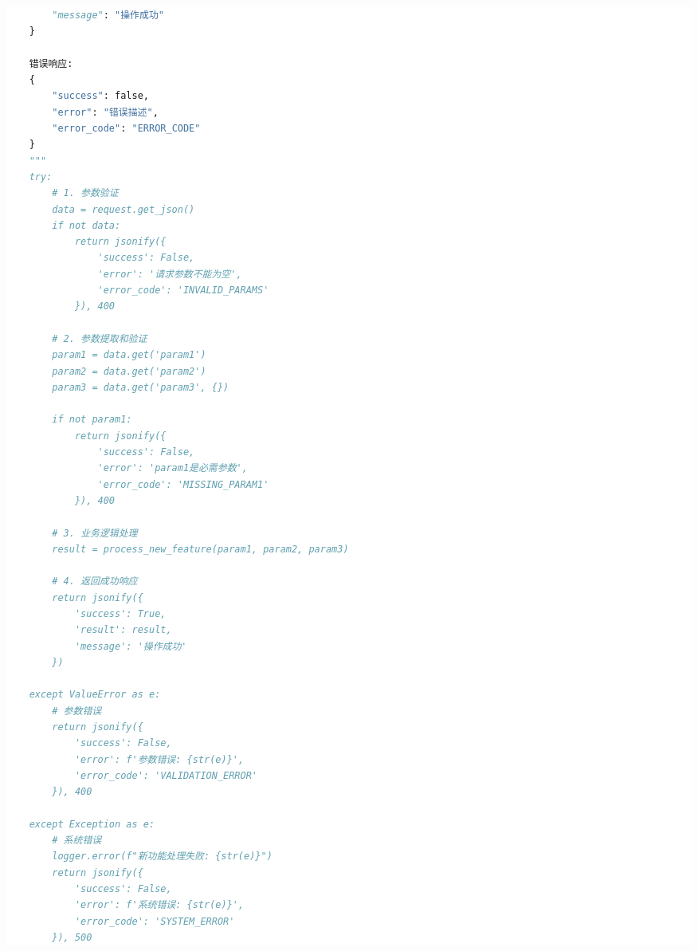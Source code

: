 ```python
        "message": "操作成功"
    }
    
    错误响应:
    {
        "success": false,
        "error": "错误描述",
        "error_code": "ERROR_CODE"
    }
    """
    try:
        # 1. 参数验证
        data = request.get_json()
        if not data:
            return jsonify({
                'success': False,
                'error': '请求参数不能为空',
                'error_code': 'INVALID_PARAMS'
            }), 400
        
        # 2. 参数提取和验证
        param1 = data.get('param1')
        param2 = data.get('param2')
        param3 = data.get('param3', {})
        
        if not param1:
            return jsonify({
                'success': False,
                'error': 'param1是必需参数',
                'error_code': 'MISSING_PARAM1'
            }), 400
        
        # 3. 业务逻辑处理
        result = process_new_feature(param1, param2, param3)
        
        # 4. 返回成功响应
        return jsonify({
            'success': True,
            'result': result,
            'message': '操作成功'
        })
        
    except ValueError as e:
        # 参数错误
        return jsonify({
            'success': False,
            'error': f'参数错误: {str(e)}',
            'error_code': 'VALIDATION_ERROR'
        }), 400
        
    except Exception as e:
        # 系统错误
        logger.error(f"新功能处理失败: {str(e)}")
        return jsonify({
            'success': False,
            'error': f'系统错误: {str(e)}',
            'error_code': 'SYSTEM_ERROR'
        }), 500
```
